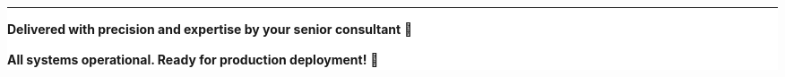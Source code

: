 
---

**Delivered with precision and expertise by your senior consultant** 🎯

**All systems operational. Ready for production deployment!** 🚀
